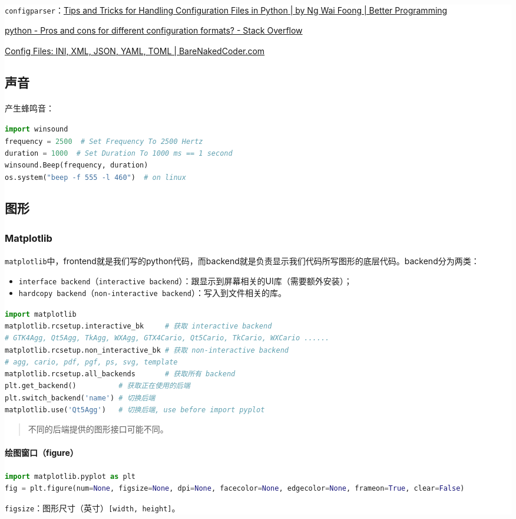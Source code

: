 `configparser`：[Tips and Tricks for Handling Configuration Files in Python | by Ng Wai Foong | Better Programming](https://betterprogramming.pub/tips-and-tricks-for-handling-configuration-files-in-python-a9d7429aa50b)

[python - Pros and cons for different configuration formats? - Stack Overflow](https://stackoverflow.com/questions/3085029/pros-and-cons-for-different-configuration-formats)

[Config Files: INI, XML, JSON, YAML, TOML | BareNakedCoder.com](https://www.barenakedcoder.com/blog/2020/03/config-files-ini-xml-json-yaml-toml/)

## 声音

产生蜂鸣音：

```python
import winsound
frequency = 2500  # Set Frequency To 2500 Hertz
duration = 1000  # Set Duration To 1000 ms == 1 second
winsound.Beep(frequency, duration)
os.system("beep -f 555 -l 460")  # on linux
```



## 图形

### Matplotlib

`matplotlib`中，frontend就是我们写的python代码，而backend就是负责显示我们代码所写图形的底层代码。backend分为两类：

- `interface backend`（`interactive backend`）：跟显示到屏幕相关的UI库（需要额外安装）；
- `hardcopy backend`（`non-interactive backend`）：写入到文件相关的库。

```python
import matplotlib
matplotlib.rcsetup.interactive_bk     # 获取 interactive backend
# GTK4Agg, Qt5Agg, TkAgg, WXAgg, GTX4Cario, Qt5Cario, TkCario, WXCario ......
matplotlib.rcsetup.non_interactive_bk # 获取 non-interactive backend
# agg, cario, pdf, pgf, ps, svg, template
matplotlib.rcsetup.all_backends       # 获取所有 backend
plt.get_backend()          # 获取正在使用的后端
plt.switch_backend('name') # 切换后端
matplotlib.use('Qt5Agg')   # 切换后端, use before import pyplot
```

> 不同的后端提供的图形接口可能不同。

#### 绘图窗口（figure）

```python
import matplotlib.pyplot as plt
fig = plt.figure(num=None, figsize=None, dpi=None, facecolor=None, edgecolor=None, frameon=True, clear=False)
```

`figsize`：图形尺寸（英寸）`[width, height]`。


[^warnings]: [warnings — Warning control — Python 3.10.4 documentation](https://docs.python.org/3/library/warnings.html)